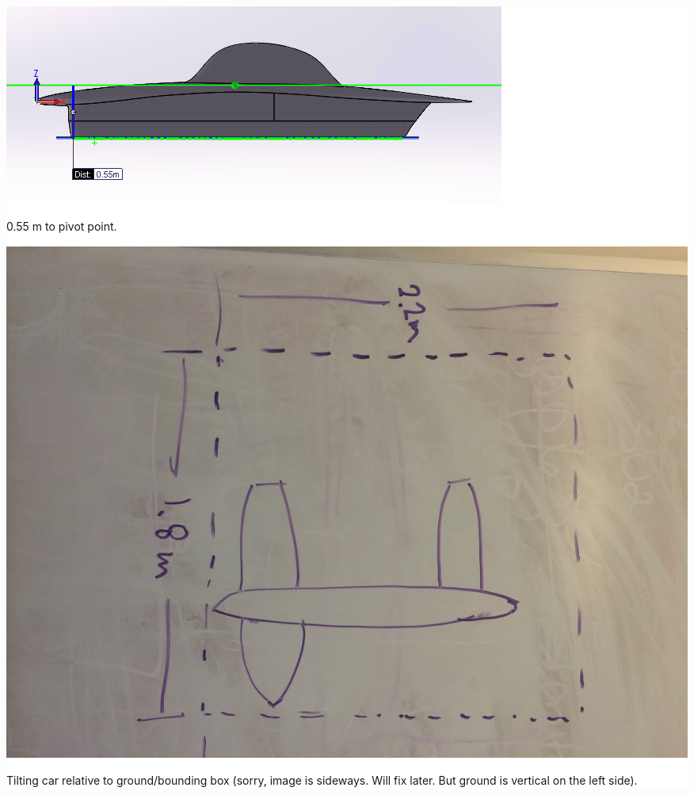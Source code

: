 ![](../../../../../assets/image_f10ae74b9d.png)

0.55 m to pivot point.

![](../../../../../assets/image_dc9d8193b5.jpg)

Tilting car relative to ground/bounding box (sorry, image is sideways. Will fix later. But ground is vertical on the left side).
